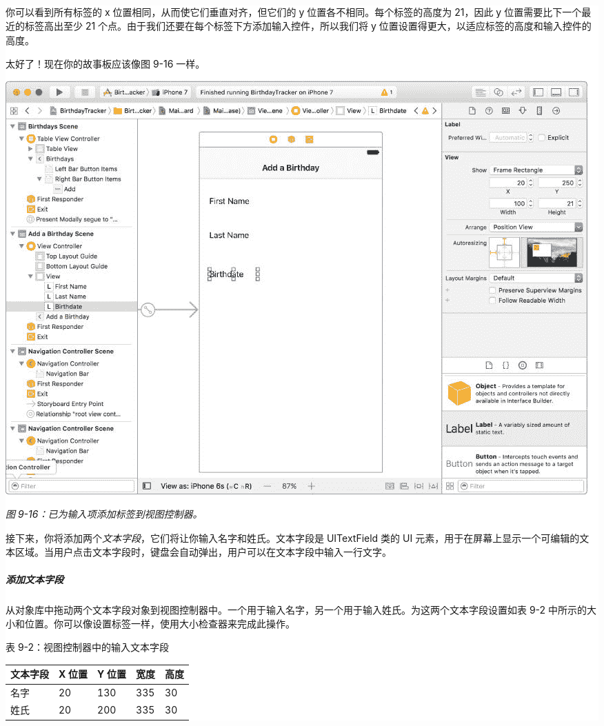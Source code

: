 你可以看到所有标签的 x 位置相同，从而使它们垂直对齐，但它们的 y 位置各不相同。每个标签的高度为 21，因此 y 位置需要比下一个最近的标签高出至少 21 个点。由于我们还要在每个标签下方添加输入控件，所以我们将 y 位置设置得更大，以适应标签的高度和输入控件的高度。

太好了！现在你的故事板应该像图 9-16 一样。

![Image](img/Image00214.jpg)

*图 9-16：已为输入项添加标签到视图控制器。*

接下来，你将添加两个*文本字段*，它们将让你输入名字和姓氏。文本字段是 UITextField 类的 UI 元素，用于在屏幕上显示一个可编辑的文本区域。当用户点击文本字段时，键盘会自动弹出，用户可以在文本字段中输入一行文字。

##### **添加文本字段**

从对象库中拖动两个文本字段对象到视图控制器中。一个用于输入名字，另一个用于输入姓氏。为这两个文本字段设置如表 9-2 中所示的大小和位置。你可以像设置标签一样，使用大小检查器来完成此操作。

表 9-2：视图控制器中的输入文本字段

| 文本字段 | X 位置 | Y 位置 | 宽度 | 高度 |
| --- | --- | --- | --- | --- |
| 名字 | 20 | 130 | 335 | 30 |
| 姓氏 | 20 | 200 | 335 | 30 |
